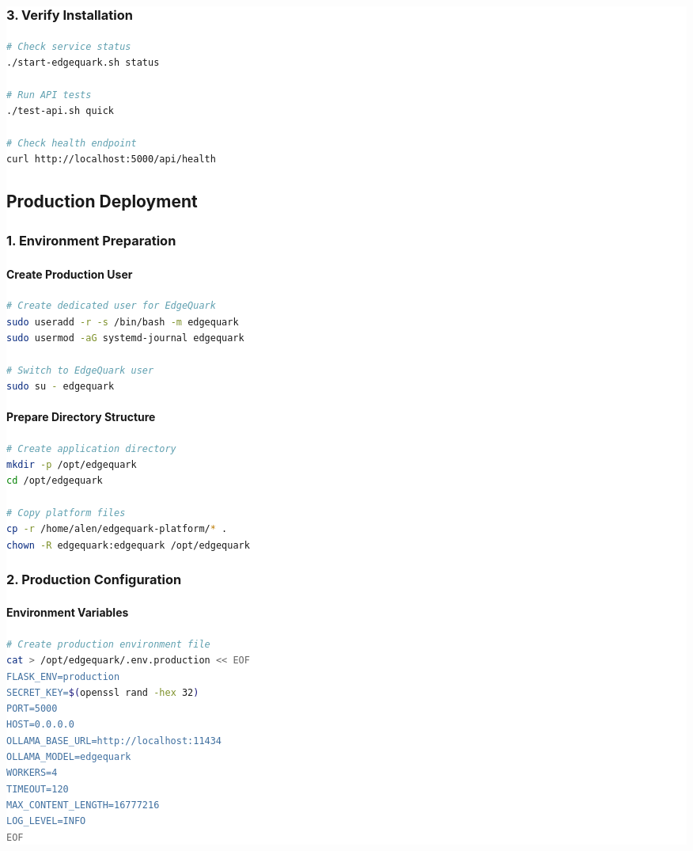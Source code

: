 ### 3. Verify Installation
```bash
# Check service status
./start-edgequark.sh status

# Run API tests
./test-api.sh quick

# Check health endpoint
curl http://localhost:5000/api/health
```

## Production Deployment

### 1. Environment Preparation

#### Create Production User
```bash
# Create dedicated user for EdgeQuark
sudo useradd -r -s /bin/bash -m edgequark
sudo usermod -aG systemd-journal edgequark

# Switch to EdgeQuark user
sudo su - edgequark
```

#### Prepare Directory Structure
```bash
# Create application directory
mkdir -p /opt/edgequark
cd /opt/edgequark

# Copy platform files
cp -r /home/alen/edgequark-platform/* .
chown -R edgequark:edgequark /opt/edgequark
```

### 2. Production Configuration

#### Environment Variables
```bash
# Create production environment file
cat > /opt/edgequark/.env.production << EOF
FLASK_ENV=production
SECRET_KEY=$(openssl rand -hex 32)
PORT=5000
HOST=0.0.0.0
OLLAMA_BASE_URL=http://localhost:11434
OLLAMA_MODEL=edgequark
WORKERS=4
TIMEOUT=120
MAX_CONTENT_LENGTH=16777216
LOG_LEVEL=INFO
EOF
```
